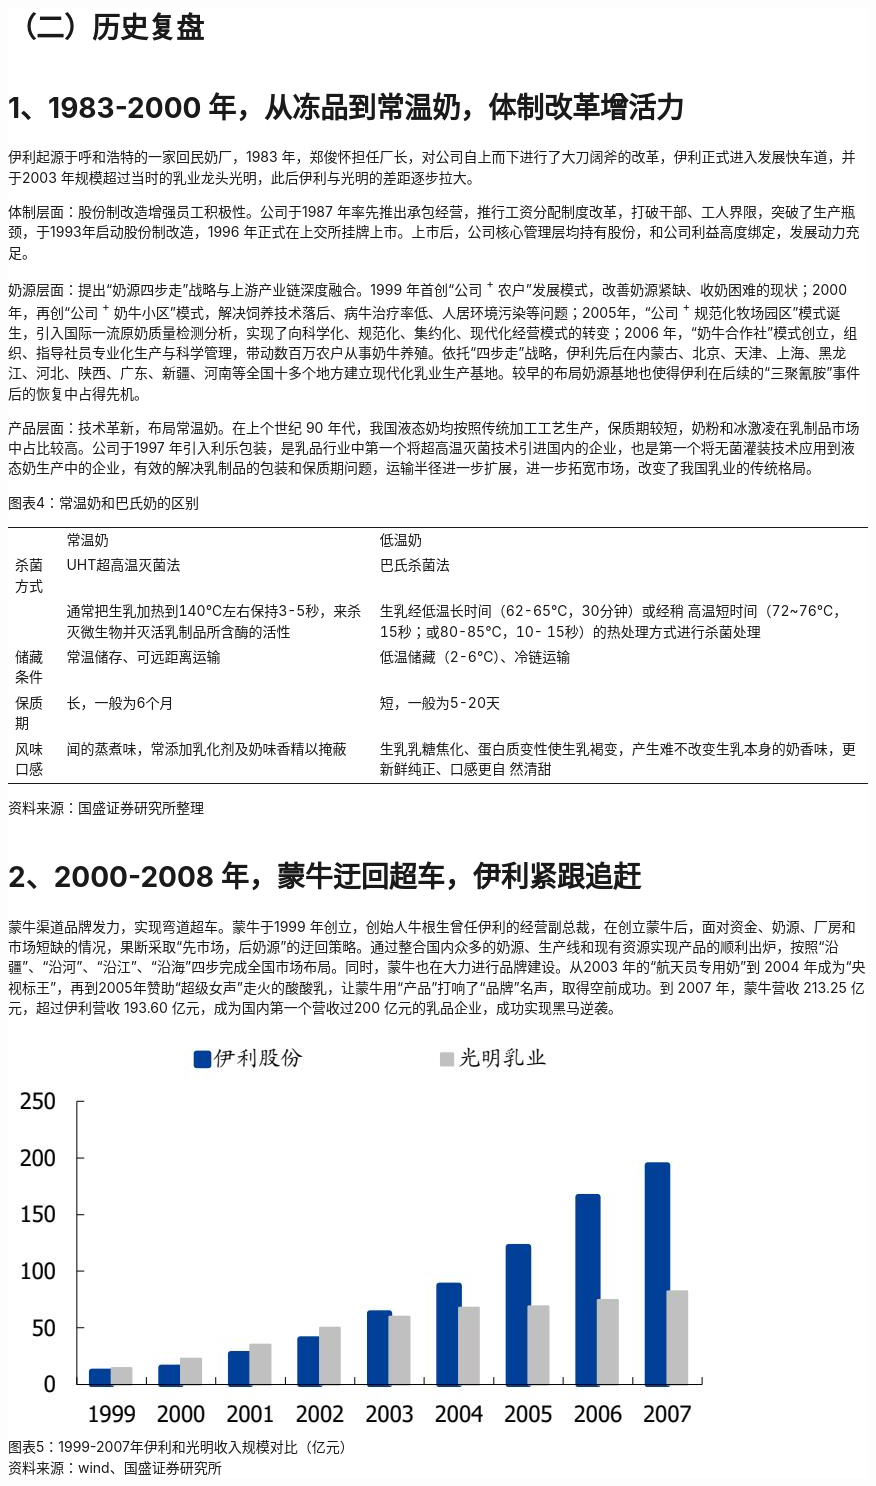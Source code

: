 # （二）历史复盘

# 1、1983-2000 年，从冻品到常温奶，体制改革增活力

伊利起源于呼和浩特的一家回民奶厂，1983 年，郑俊怀担任厂长，对公司自上而下进行了大刀阔斧的改革，伊利正式进入发展快车道，并于2003 年规模超过当时的乳业龙头光明，此后伊利与光明的差距逐步拉大。

体制层面：股份制改造增强员工积极性。公司于1987 年率先推出承包经营，推行工资分配制度改革，打破干部、工人界限，突破了生产瓶颈，于1993年启动股份制改造，1996 年正式在上交所挂牌上市。上市后，公司核心管理层均持有股份，和公司利益高度绑定，发展动力充足。

奶源层面：提出“奶源四步走”战略与上游产业链深度融合。1999 年首创“公司 $^ +$ 农户”发展模式，改善奶源紧缺、收奶困难的现状；2000年，再创“公司 $^ +$ 奶牛小区”模式，解决饲养技术落后、病牛治疗率低、人居环境污染等问题；2005年，“公司 $^ +$ 规范化牧场园区”模式诞生，引入国际一流原奶质量检测分析，实现了向科学化、规范化、集约化、现代化经营模式的转变；2006 年，“奶牛合作社”模式创立，组织、指导社员专业化生产与科学管理，带动数百万农户从事奶牛养殖。依托“四步走”战略，伊利先后在内蒙古、北京、天津、上海、黑龙江、河北、陕西、广东、新疆、河南等全国十多个地方建立现代化乳业生产基地。较早的布局奶源基地也使得伊利在后续的“三聚氰胺”事件后的恢复中占得先机。

产品层面：技术革新，布局常温奶。在上个世纪 90 年代，我国液态奶均按照传统加工工艺生产，保质期较短，奶粉和冰激凌在乳制品市场中占比较高。公司于1997 年引入利乐包装，是乳品行业中第一个将超高温灭菌技术引进国内的企业，也是第一个将无菌灌装技术应用到液态奶生产中的企业，有效的解决乳制品的包装和保质期问题，运输半径进一步扩展，进一步拓宽市场，改变了我国乳业的传统格局。

图表4：常温奶和巴氏奶的区别  

<table><tr><td></td><td>常温奶</td><td>低温奶</td></tr><tr><td>杀菌方式</td><td>UHT超高温灭菌法</td><td>巴氏杀菌法</td></tr><tr><td></td><td>通常把生乳加热到140℃左右保持3-5秒，来杀 灭微生物并灭活乳制品所含酶的活性</td><td>生乳经低温长时间（62-65℃，30分钟）或经稍 高温短时间（72~76℃，15秒；或80-85℃，10- 15秒）的热处理方式进行杀菌处理</td></tr><tr><td>储藏条件</td><td>常温储存、可远距离运输</td><td>低温储藏（2-6℃）、冷链运输</td></tr><tr><td>保质期</td><td>长，一般为6个月</td><td>短，一般为5-20天</td></tr><tr><td>风味口感</td><td>闻的蒸煮味，常添加乳化剂及奶味香精以掩蔽</td><td>生乳乳糖焦化、蛋白质变性使生乳褐变，产生难不改变生乳本身的奶香味，更新鲜纯正、口感更自 然清甜</td></tr></table>

资料来源：国盛证券研究所整理

# 2、2000-2008 年，蒙牛迂回超车，伊利紧跟追赶

蒙牛渠道品牌发力，实现弯道超车。蒙牛于1999 年创立，创始人牛根生曾任伊利的经营副总裁，在创立蒙牛后，面对资金、奶源、厂房和市场短缺的情况，果断采取“先市场，后奶源”的迂回策略。通过整合国内众多的奶源、生产线和现有资源实现产品的顺利出炉，按照“沿疆”、“沿河”、“沿江”、“沿海”四步完成全国市场布局。同时，蒙牛也在大力进行品牌建设。从2003 年的“航天员专用奶”到 2004 年成为“央视标王”，再到2005年赞助“超级女声”走火的酸酸乳，让蒙牛用“产品”打响了“品牌”名声，取得空前成功。到 2007 年，蒙牛营收 213.25 亿元，超过伊利营收 193.60 亿元，成为国内第一个营收过200 亿元的乳品企业，成功实现黑马逆袭。

![](images/52fea3df473c36f02d378ce06549dea5034f53a5ef6f09544d80b6a12a9ee431.jpg)  
图表5：1999-2007年伊利和光明收入规模对比（亿元）  
资料来源：wind、国盛证券研究所
